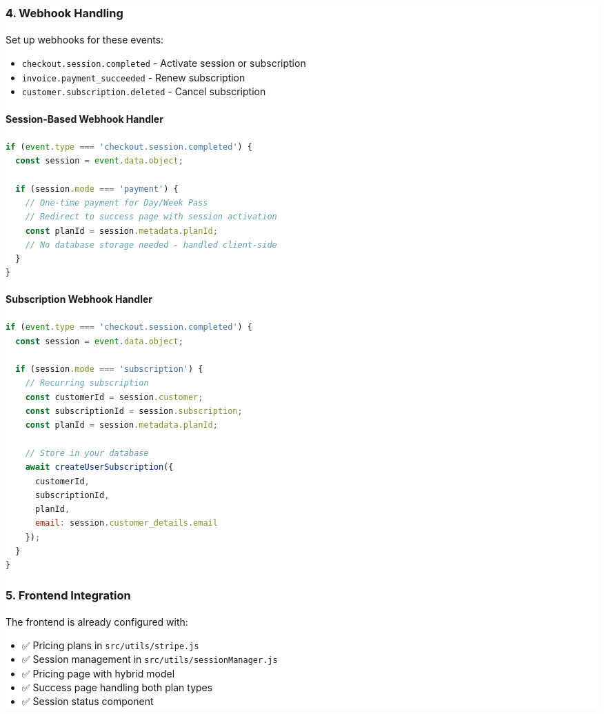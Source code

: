 ### 4. Webhook Handling

Set up webhooks for these events:
- `checkout.session.completed` - Activate session or subscription
- `invoice.payment_succeeded` - Renew subscription  
- `customer.subscription.deleted` - Cancel subscription

#### Session-Based Webhook Handler
```javascript
if (event.type === 'checkout.session.completed') {
  const session = event.data.object;
  
  if (session.mode === 'payment') {
    // One-time payment for Day/Week Pass
    // Redirect to success page with session activation
    const planId = session.metadata.planId;
    // No database storage needed - handled client-side
  }
}
```

#### Subscription Webhook Handler  
```javascript
if (event.type === 'checkout.session.completed') {
  const session = event.data.object;
  
  if (session.mode === 'subscription') {
    // Recurring subscription
    const customerId = session.customer;
    const subscriptionId = session.subscription;
    const planId = session.metadata.planId;
    
    // Store in your database
    await createUserSubscription({
      customerId,
      subscriptionId, 
      planId,
      email: session.customer_details.email
    });
  }
}
```

### 5. Frontend Integration

The frontend is already configured with:
- ✅ Pricing plans in `src/utils/stripe.js`
- ✅ Session management in `src/utils/sessionManager.js`  
- ✅ Pricing page with hybrid model
- ✅ Success page handling both plan types
- ✅ Session status component
